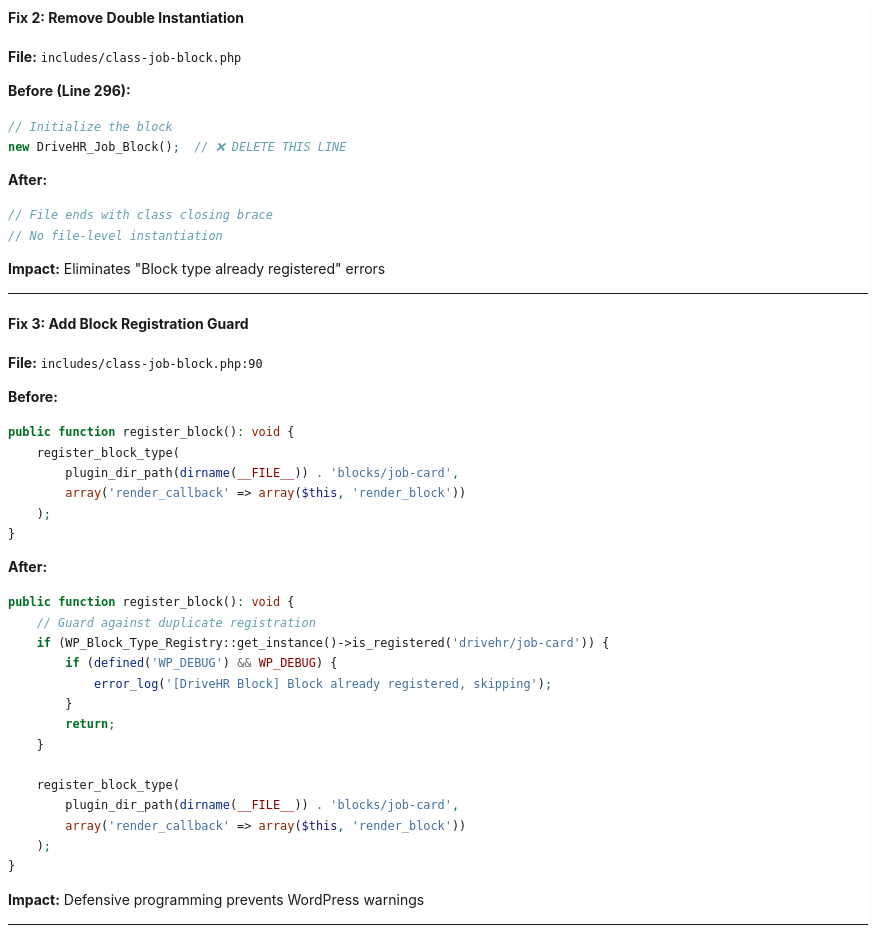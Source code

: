 
#### Fix 2: Remove Double Instantiation

**File:** `includes/class-job-block.php`

**Before (Line 296):**
```php
// Initialize the block
new DriveHR_Job_Block();  // ❌ DELETE THIS LINE
```

**After:**
```php
// File ends with class closing brace
// No file-level instantiation
```

**Impact:** Eliminates "Block type already registered" errors

---

#### Fix 3: Add Block Registration Guard

**File:** `includes/class-job-block.php:90`

**Before:**
```php
public function register_block(): void {
    register_block_type(
        plugin_dir_path(dirname(__FILE__)) . 'blocks/job-card',
        array('render_callback' => array($this, 'render_block'))
    );
}
```

**After:**
```php
public function register_block(): void {
    // Guard against duplicate registration
    if (WP_Block_Type_Registry::get_instance()->is_registered('drivehr/job-card')) {
        if (defined('WP_DEBUG') && WP_DEBUG) {
            error_log('[DriveHR Block] Block already registered, skipping');
        }
        return;
    }

    register_block_type(
        plugin_dir_path(dirname(__FILE__)) . 'blocks/job-card',
        array('render_callback' => array($this, 'render_block'))
    );
}
```

**Impact:** Defensive programming prevents WordPress warnings

---
